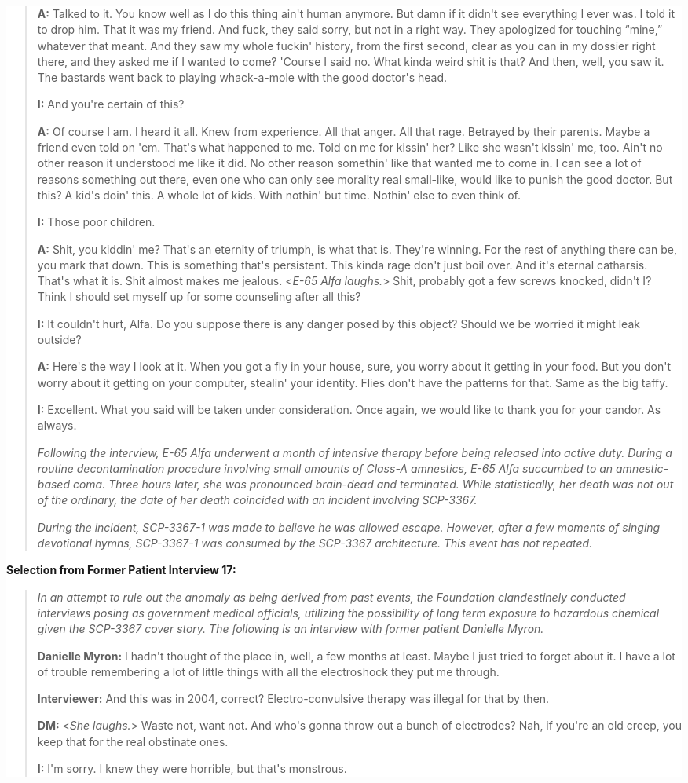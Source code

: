 > **A:** Talked to it. You know well as I do this thing ain't human anymore. But damn if it didn't see everything I ever was. I told it to drop him. That it was my friend. And fuck, they said sorry, but not in a right way. They apologized for touching “mine,” whatever that meant. And they saw my whole fuckin' history, from the first second, clear as you can in my dossier right there, and they asked me if I wanted to come? 'Course I said no. What kinda weird shit is that? And then, well, you saw it. The bastards went back to playing whack-a-mole with the good doctor's head.
> 
> **I:** And you're certain of this?
> 
> **A:** Of course I am. I heard it all. Knew from experience. All that anger. All that rage. Betrayed by their parents. Maybe a friend even told on 'em. That's what happened to me. Told on me for kissin' her? Like she wasn't kissin' me, too. Ain't no other reason it understood me like it did. No other reason somethin' like that wanted me to come in. I can see a lot of reasons something out there, even one who can only see morality real small-like, would like to punish the good doctor. But this? A kid's doin' this. A whole lot of kids. With nothin' but time. Nothin' else to even think of.
> 
> **I:** Those poor children.
> 
> **A:** Shit, you kiddin' me? That's an eternity of triumph, is what that is. They're winning. For the rest of anything there can be, you mark that down. This is something that's persistent. This kinda rage don't just boil over. And it's eternal catharsis. That's what it is. Shit almost makes me jealous. <_E-65 Alfa laughs._\> Shit, probably got a few screws knocked, didn't I? Think I should set myself up for some counseling after all this?
> 
> **I:** It couldn't hurt, Alfa. Do you suppose there is any danger posed by this object? Should we be worried it might leak outside?
> 
> **A:** Here's the way I look at it. When you got a fly in your house, sure, you worry about it getting in your food. But you don't worry about it getting on your computer, stealin' your identity. Flies don't have the patterns for that. Same as the big taffy.
> 
> **I:** Excellent. What you said will be taken under consideration. Once again, we would like to thank you for your candor. As always.
> 
> _Following the interview, E-65 Alfa underwent a month of intensive therapy before being released into active duty. During a routine decontamination procedure involving small amounts of Class-A amnestics, E-65 Alfa succumbed to an amnestic-based coma. Three hours later, she was pronounced brain-dead and terminated. While statistically, her death was not out of the ordinary, the date of her death coincided with an incident involving SCP-3367._
> 
> _During the incident, SCP-3367-1 was made to believe he was allowed escape. However, after a few moments of singing devotional hymns, SCP-3367-1 was consumed by the SCP-3367 architecture. This event has not repeated._

**Selection from Former Patient Interview 17:**

> _In an attempt to rule out the anomaly as being derived from past events, the Foundation clandestinely conducted interviews posing as government medical officials, utilizing the possibility of long term exposure to hazardous chemical given the SCP-3367 cover story. The following is an interview with former patient Danielle Myron._
> 
> **Danielle Myron:** I hadn't thought of the place in, well, a few months at least. Maybe I just tried to forget about it. I have a lot of trouble remembering a lot of little things with all the electroshock they put me through.
> 
> **Interviewer:** And this was in 2004, correct? Electro-convulsive therapy was illegal for that by then.
> 
> **DM:** <_She laughs._\> Waste not, want not. And who's gonna throw out a bunch of electrodes? Nah, if you're an old creep, you keep that for the real obstinate ones.
> 
> **I:** I'm sorry. I knew they were horrible, but that's monstrous.
> 